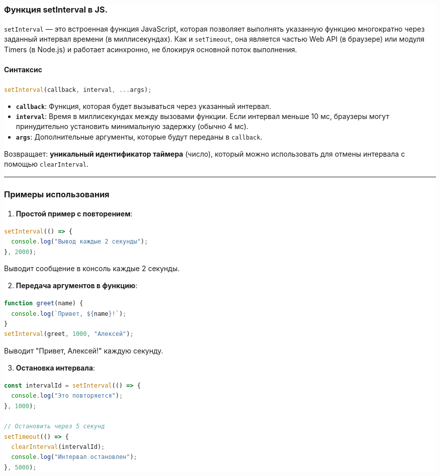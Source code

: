 ### Функция setInterval в JS.

`setInterval` — это встроенная функция JavaScript, которая позволяет выполнять указанную функцию многократно через 
заданный интервал времени (в миллисекундах). Как и `setTimeout`, она является частью Web API (в браузере) или модуля 
Timers (в Node.js) и работает асинхронно, не блокируя основной поток выполнения.

#### Синтаксис
```javascript
setInterval(callback, interval, ...args);
```

- **`callback`**: Функция, которая будет вызываться через указанный интервал.
- **`interval`**: Время в миллисекундах между вызовами функции. Если интервал меньше 10 мс, браузеры могут принудительно установить минимальную задержку (обычно 4 мс).
- **`args`**: Дополнительные аргументы, которые будут переданы в `callback`.

Возвращает: **уникальный идентификатор таймера** (число), который можно использовать для отмены интервала с помощью `clearInterval`.

---

### Примеры использования

1. **Простой пример с повторением**:
```javascript
setInterval(() => {
  console.log("Вывод каждые 2 секунды");
}, 2000);
```
Выводит сообщение в консоль каждые 2 секунды.

2. **Передача аргументов в функцию**:
```javascript
function greet(name) {
  console.log(`Привет, ${name}!`);
}
setInterval(greet, 1000, "Алексей");
```
Выводит "Привет, Алексей!" каждую секунду.

3. **Остановка интервала**:
```javascript
const intervalId = setInterval(() => {
  console.log("Это повторяется");
}, 1000);

// Остановить через 5 секунд
setTimeout(() => {
  clearInterval(intervalId);
  console.log("Интервал остановлен");
}, 5000);
```
